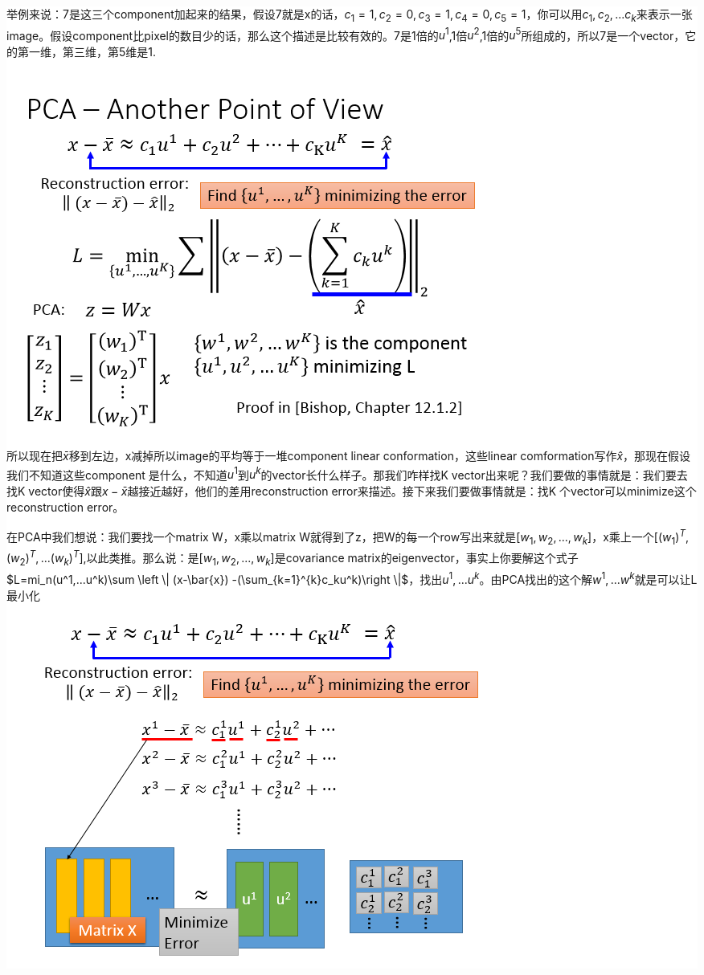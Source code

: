 举例来说：7是这三个component加起来的结果，假设7就是x的话，$c_1=1,c_2=0,c_3=1,c_4=0,c_5=1$，你可以用$c_1,c_2,...c_k$来表示一张image。假设component比pixel的数目少的话，那么这个描述是比较有效的。7是1倍的$u^1$,1倍$u^2$,1倍的$u^5$所组成的，所以7是一个vector，它的第一维，第三维，第5维是1.

![image](res/chapter24-15.png)



所以现在把$\bar{x}$移到左边，x减掉所以image的平均等于一堆component linear conformation，这些linear comformation写作$\hat{x}$，那现在假设我们不知道这些component 是什么，不知道$u^1$到$u^k$的vector长什么样子。那我们咋样找K vector出来呢？我们要做的事情就是：我们要去找K vector使得$\hat{x}$跟$x-\bar{x}$越接近越好，他们的差用reconstruction error来描述。接下来我们要做事情就是：找K 个vector可以minimize这个reconstruction error。

在PCA中我们想说：我们要找一个matrix W，x乘以matrix W就得到了z，把W的每一个row写出来就是$[w_1,w_2,...,w_k]$，x乘上一个$[(w_1)^T,(w_2)^T,...(w_k)^T]$,以此类推。那么说：是$[w_1,w_2,...,w_k]$是covariance matrix的eigenvector，事实上你要解这个式子$L=mi_n(u^1,...u^k)\sum \left \| (x-\bar{x}) -(\sum_{k=1}^{k}c_ku^k)\right \|$，找出$u^1,...u^k$。由PCA找出的这个解$w^1,...w^k$就是可以让L最小化



![image](res/chapter24-16.png)
